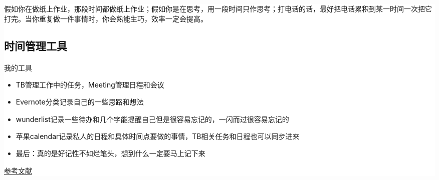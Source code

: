 假如你在做纸上作业，那段时间都做纸上作业；假如你是在思考，用一段时间只作思考；打电话的话，最好把电话累积到某一时间一次把它打完。当你重复做一件事情时，你会熟能生巧，效率一定会提高。

## 时间管理工具

我的工具

- TB管理工作中的任务，Meeting管理日程和会议

- Evernote分类记录自己的一些思路和想法

- wunderlist记录一些待办和几个字能提醒自己但是很容易忘记的，一闪而过很容易忘记的

- 苹果calendar记录私人的日程和具体时间点要做的事情，TB相关任务和日程也可以同步进来

- 最后：真的是好记性不如烂笔头，想到什么一定要马上记下来

[参考文献](http://wiki.mbalib.com/wiki/%E6%97%B6%E9%97%B4%E7%AE%A1%E7%90%86)
